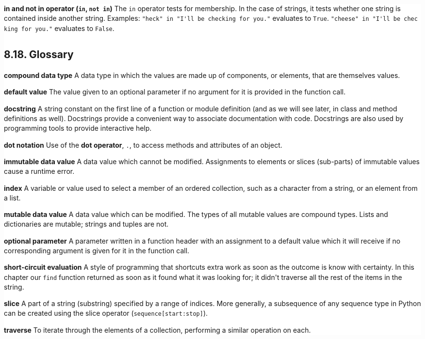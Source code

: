 **in and not in operator (``in``, ``not in``)**
The ``in`` operator tests for membership. In the case of
strings, it tests whether one string is contained inside another
string.  Examples: ``"heck" in "I'll be checking for you."``
evaluates to ``True``.  ``"cheese" in "I'll be checking for
you."`` evaluates to ``False``.

## 8.18. Glossary

**compound data type**
A data type in which the values are made up of components, or elements, that are themselves values.

**default value**
The value given to an optional parameter if no argument for it is
provided in the function call.

**docstring**
A string constant on the first line of a function or module definition
(and as we will see later, in class and method definitions as well).
Docstrings provide a convenient way to associate documentation with
code. Docstrings are also used by programming tools to provide interactive help.

**dot notation**
Use of the **dot operator**, ``.``, to access methods and attributes of an object.

**immutable data value**
A data value which cannot be modified.  Assignments to elements or
slices (sub-parts) of immutable values cause a runtime error.

**index**
A variable or value used to select a member of an ordered collection, such as
a character from a string, or an element from a list.

**mutable data value**
A data value which can be modified. The types of all mutable values
are compound types.  Lists and dictionaries are mutable; strings
and tuples are not.

**optional parameter**
A parameter written in a function header with an assignment to a
default value which it will receive if no corresponding argument is
given for it in the function call.

**short-circuit evaluation**
A style of programming that shortcuts extra work as soon as the
outcome is know with certainty. In this chapter our ``find``
function returned as soon as it found what it was looking for; it
didn't traverse all the rest of the items in the string.

**slice**
A part of a string (substring) specified by a range of indices. More
generally, a subsequence of any sequence type in Python can be created
using the slice operator (``sequence[start:stop]``).

**traverse**
To iterate through the elements of a collection, performing a similar
operation on each.

